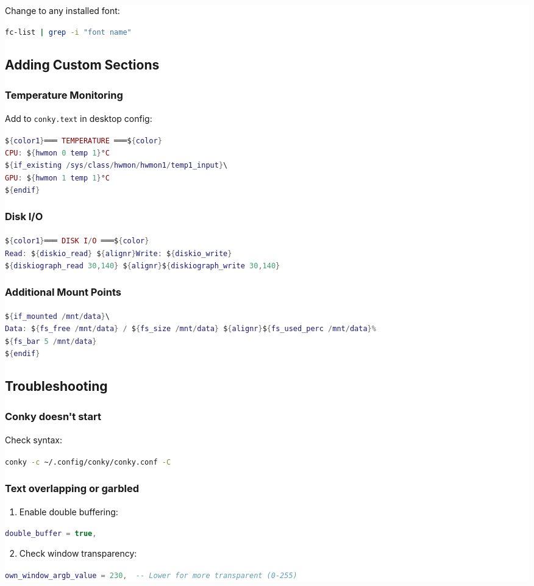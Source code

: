 Change to any installed font:
```bash
fc-list | grep -i "font name"
```

## Adding Custom Sections

### Temperature Monitoring

Add to `conky.text` in desktop config:

```lua
${color1}═══ TEMPERATURE ═══${color}
CPU: ${hwmon 0 temp 1}°C
${if_existing /sys/class/hwmon/hwmon1/temp1_input}\
GPU: ${hwmon 1 temp 1}°C
${endif}
```

### Disk I/O

```lua
${color1}═══ DISK I/O ═══${color}
Read: ${diskio_read} ${alignr}Write: ${diskio_write}
${diskiograph_read 30,140} ${alignr}${diskiograph_write 30,140}
```

### Additional Mount Points

```lua
${if_mounted /mnt/data}\
Data: ${fs_free /mnt/data} / ${fs_size /mnt/data} ${alignr}${fs_used_perc /mnt/data}%
${fs_bar 5 /mnt/data}
${endif}
```

## Troubleshooting

### Conky doesn't start

Check syntax:
```bash
conky -c ~/.config/conky/conky.conf -C
```

### Text overlapping or garbled

1. Enable double buffering:
```lua
double_buffer = true,
```

2. Check window transparency:
```lua
own_window_argb_value = 230,  -- Lower for more transparent (0-255)
```
